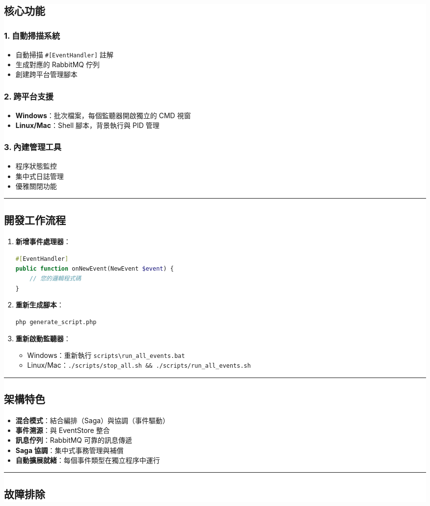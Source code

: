 
## 核心功能

### 1. 自動掃描系統
- 自動掃描 `#[EventHandler]` 註解
- 生成對應的 RabbitMQ 佇列
- 創建跨平台管理腳本

### 2. 跨平台支援
- **Windows**：批次檔案，每個監聽器開啟獨立的 CMD 視窗
- **Linux/Mac**：Shell 腳本，背景執行與 PID 管理

### 3. 內建管理工具
- 程序狀態監控
- 集中式日誌管理
- 優雅關閉功能

---

## 開發工作流程

1. **新增事件處理器**：
   ```php
   #[EventHandler]
   public function onNewEvent(NewEvent $event) {
       // 您的邏輯程式碼
   }
   ```

2. **重新生成腳本**：
   ```bash
   php generate_script.php
   ```

3. **重新啟動監聽器**：
   - Windows：重新執行 `scripts\run_all_events.bat`
   - Linux/Mac：`./scripts/stop_all.sh && ./scripts/run_all_events.sh`

---

## 架構特色

- **混合模式**：結合編排（Saga）與協調（事件驅動）
- **事件溯源**：與 EventStore 整合
- **訊息佇列**：RabbitMQ 可靠的訊息傳遞
- **Saga 協調**：集中式事務管理與補償
- **自動擴展就緒**：每個事件類型在獨立程序中運行

---

## 故障排除
